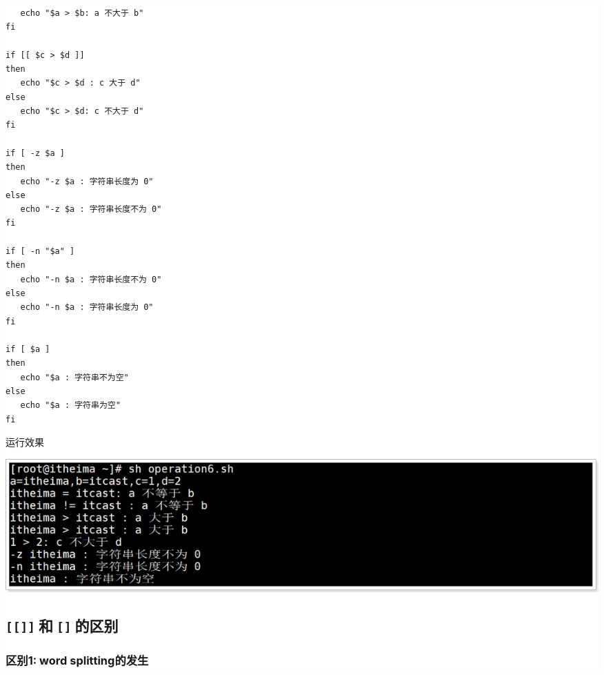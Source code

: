 ```shell
   echo "$a > $b: a 不大于 b"
fi

if [[ $c > $d ]]
then
   echo "$c > $d : c 大于 d"
else
   echo "$c > $d: c 不大于 d"
fi

if [ -z $a ]
then
   echo "-z $a : 字符串长度为 0"
else
   echo "-z $a : 字符串长度不为 0"
fi

if [ -n "$a" ]
then
   echo "-n $a : 字符串长度不为 0"
else
   echo "-n $a : 字符串长度为 0"
fi

if [ $a ]
then
   echo "$a : 字符串不为空"
else
   echo "$a : 字符串为空"
fi
```

运行效果

![image-20200704110751421](assets/image-20200704110751421.png)



## `[[]]`  和 `[]` 的区别

### 区别1: word splitting的发生
